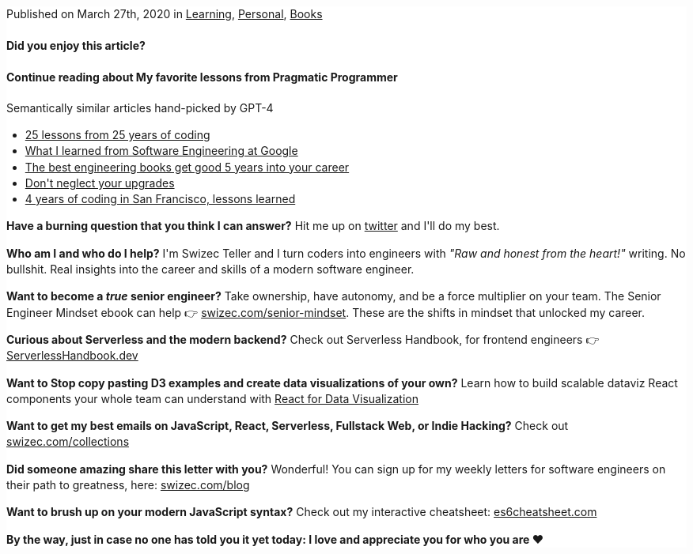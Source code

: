 Published on March 27th, 2020 in [Learning](https://swizec.com/categories/learning/), [Personal](https://swizec.com/categories/personal/), [Books](https://swizec.com/categories/books/)

#### Did you enjoy this article?

#### Continue reading about My favorite lessons from Pragmatic Programmer

Semantically similar articles hand-picked by GPT-4

-   [25 lessons from 25 years of coding](https://swizec.com/blog/25-lessons-from-25-years-of-coding/)
-   [What I learned from Software Engineering at Google](https://swizec.com/blog/what-i-learned-from-software-engineering-at-google/)
-   [The best engineering books get good 5 years into your career](https://swizec.com/blog/the-best-engineering-books-get-good-5-years-into-your-career/)
-   [Don't neglect your upgrades](https://swizec.com/blog/dont-neglect-your-upgrades/)
-   [4 years of coding in San Francisco, lessons learned](https://swizec.com/blog/4-years-of-coding-in-san-francisco-lessons-learned/)

**Have a burning question that you think I can answer?** Hit me up on [twitter](https://twitter.com/swizec) and I'll do my best.

**Who am I and who do I help?** I'm Swizec Teller and I turn coders into engineers with _"Raw and honest from the heart!"_ writing. No bullshit. Real insights into the career and skills of a modern software engineer.

**Want to become a _true_ senior engineer?** Take ownership, have autonomy, and be a force multiplier on your team. The Senior Engineer Mindset ebook can help 👉 [swizec.com/senior-mindset](https://swizec.com/senior-mindset). These are the shifts in mindset that unlocked my career.

**Curious about Serverless and the modern backend?** Check out Serverless Handbook, for frontend engineers 👉 [ServerlessHandbook.dev](https://serverlesshandbook.dev/)

**Want to Stop copy pasting D3 examples and create data visualizations of your own?** Learn how to build scalable dataviz React components your whole team can understand with [React for Data Visualization](https://reactfordataviz.com/)

**Want to get my best emails on JavaScript, React, Serverless, Fullstack Web, or Indie Hacking?** Check out [swizec.com/collections](https://swizec.com/collections)

**Did someone amazing share this letter with you?** Wonderful! You can sign up for my weekly letters for software engineers on their path to greatness, here: [swizec.com/blog](https://swizec.com/blog)

**Want to brush up on your modern JavaScript syntax?** Check out my interactive cheatsheet: [es6cheatsheet.com](https://es6cheatsheet.com/)

**By the way, just in case no one has told you it yet today: I love and appreciate you for who you are ❤️**
